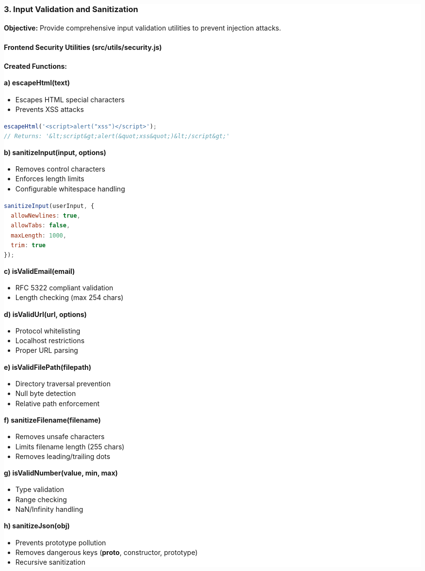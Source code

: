 ### 3. Input Validation and Sanitization

**Objective:** Provide comprehensive input validation utilities to prevent injection attacks.

#### Frontend Security Utilities (src/utils/security.js)

**Created Functions:**

**a) escapeHtml(text)**
- Escapes HTML special characters
- Prevents XSS attacks
```javascript
escapeHtml('<script>alert("xss")</script>');
// Returns: '&lt;script&gt;alert(&quot;xss&quot;)&lt;/script&gt;'
```

**b) sanitizeInput(input, options)**
- Removes control characters
- Enforces length limits
- Configurable whitespace handling
```javascript
sanitizeInput(userInput, {
  allowNewlines: true,
  allowTabs: false,
  maxLength: 1000,
  trim: true
});
```

**c) isValidEmail(email)**
- RFC 5322 compliant validation
- Length checking (max 254 chars)

**d) isValidUrl(url, options)**
- Protocol whitelisting
- Localhost restrictions
- Proper URL parsing

**e) isValidFilePath(filepath)**
- Directory traversal prevention
- Null byte detection
- Relative path enforcement

**f) sanitizeFilename(filename)**
- Removes unsafe characters
- Limits filename length (255 chars)
- Removes leading/trailing dots

**g) isValidNumber(value, min, max)**
- Type validation
- Range checking
- NaN/Infinity handling

**h) sanitizeJson(obj)**
- Prevents prototype pollution
- Removes dangerous keys (__proto__, constructor, prototype)
- Recursive sanitization
